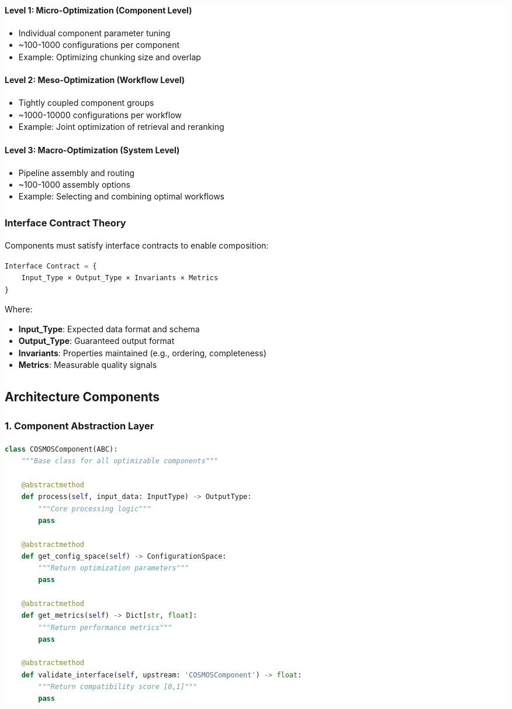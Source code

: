 #### Level 1: Micro-Optimization (Component Level)
- Individual component parameter tuning
- ~100-1000 configurations per component
- Example: Optimizing chunking size and overlap

#### Level 2: Meso-Optimization (Workflow Level)
- Tightly coupled component groups
- ~1000-10000 configurations per workflow
- Example: Joint optimization of retrieval and reranking

#### Level 3: Macro-Optimization (System Level)
- Pipeline assembly and routing
- ~100-1000 assembly options
- Example: Selecting and combining optimal workflows

### Interface Contract Theory

Components must satisfy interface contracts to enable composition:

```python
Interface Contract = {
    Input_Type × Output_Type × Invariants × Metrics
}
```

Where:
- **Input_Type**: Expected data format and schema
- **Output_Type**: Guaranteed output format
- **Invariants**: Properties maintained (e.g., ordering, completeness)
- **Metrics**: Measurable quality signals

## Architecture Components

### 1. Component Abstraction Layer

```python
class COSMOSComponent(ABC):
    """Base class for all optimizable components"""

    @abstractmethod
    def process(self, input_data: InputType) -> OutputType:
        """Core processing logic"""
        pass

    @abstractmethod
    def get_config_space(self) -> ConfigurationSpace:
        """Return optimization parameters"""
        pass

    @abstractmethod
    def get_metrics(self) -> Dict[str, float]:
        """Return performance metrics"""
        pass

    @abstractmethod
    def validate_interface(self, upstream: 'COSMOSComponent') -> float:
        """Return compatibility score [0,1]"""
        pass
```
